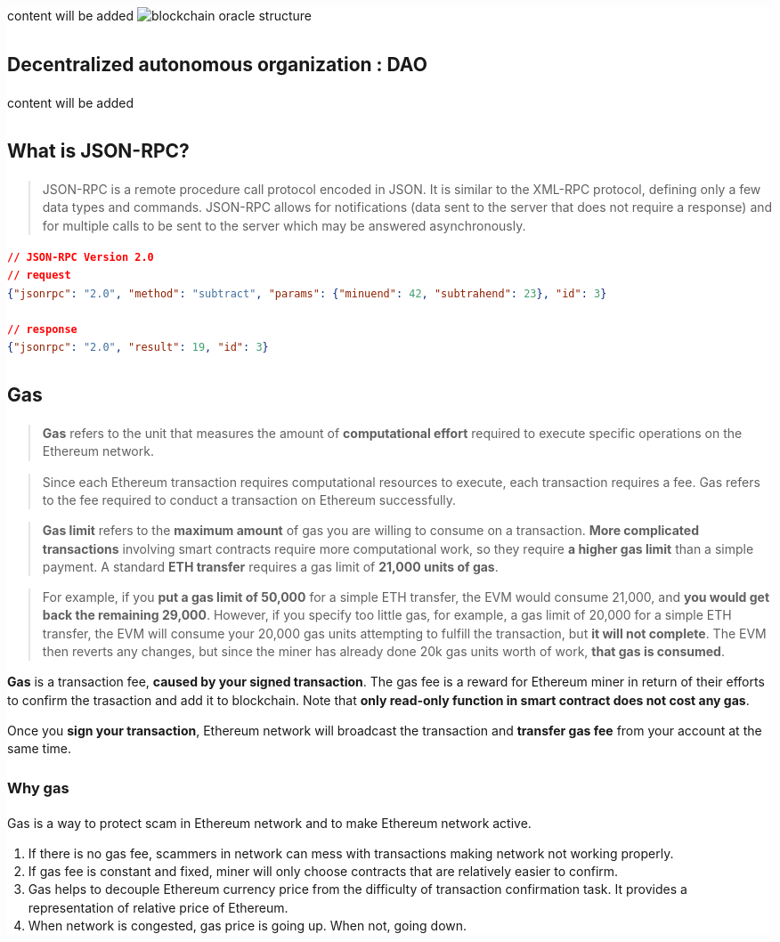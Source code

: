 content will be added
<img src="../reference/api-oracle-contract.png" width=773 height=463 alt="blockchain oracle structure" />

## Decentralized autonomous organization : DAO

content will be added

## What is JSON-RPC?

> JSON-RPC is a remote procedure call protocol encoded in JSON. It is similar to the XML-RPC protocol, defining only a few data types and commands. JSON-RPC allows for notifications (data sent to the server that does not require a response) and for multiple calls to be sent to the server which may be answered asynchronously.

```json
// JSON-RPC Version 2.0
// request 
{"jsonrpc": "2.0", "method": "subtract", "params": {"minuend": 42, "subtrahend": 23}, "id": 3}

// response
{"jsonrpc": "2.0", "result": 19, "id": 3}
```

## Gas

> **Gas** refers to the unit that measures the amount of **computational effort** required to execute specific operations on the Ethereum network.

> Since each Ethereum transaction requires computational resources to execute, each transaction requires a fee. Gas refers to the fee required to conduct a transaction on Ethereum successfully.

> **Gas limit** refers to the **maximum amount** of gas you are willing to consume on a transaction. **More complicated transactions** involving smart contracts require more computational work, so they require **a higher gas limit** than a simple payment. A standard **ETH transfer** requires a gas limit of **21,000 units of gas**.

> For example, if you **put a gas limit of 50,000** for a simple ETH transfer, the EVM would consume 21,000, and **you would get back the remaining 29,000**. However, if you specify too little gas, for example, a gas limit of 20,000 for a simple ETH transfer, the EVM will consume your 20,000 gas units attempting to fulfill the transaction, but **it will not complete**. The EVM then reverts any changes, but since the miner has already done 20k gas units worth of work, **that gas is consumed**.

**Gas** is a transaction fee, **caused by your signed transaction**. The gas fee is a reward for Ethereum miner in return of their efforts to confirm the trasaction and add it to blockchain. Note that **only read-only function in smart contract does not cost any gas**. 

Once you **sign your transaction**, Ethereum network will broadcast the transaction and **transfer gas fee** from your account at the same time.

### Why gas

Gas is a way to protect scam in Ethereum network and to make Ethereum network active. 

1. If there is no gas fee, scammers in network can mess with transactions making network not working properly. 
1. If gas fee is constant and fixed, miner will only choose contracts that are relatively easier to confirm.
1. Gas helps to decouple Ethereum currency price from the difficulty of transaction confirmation task. It provides a representation of relative price of Ethereum. 
1. When network is congested, gas price is going up. When not, going down. 
